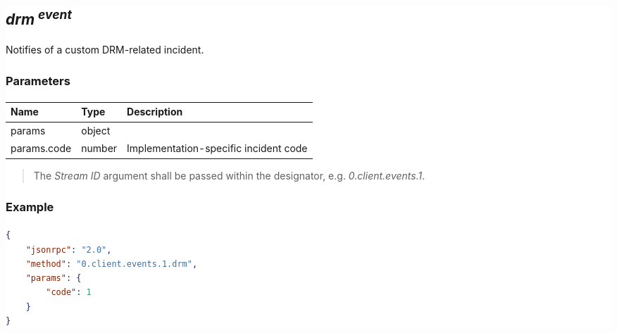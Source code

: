 <a name="event.drm"></a>
## *drm <sup>event</sup>*

Notifies of a custom DRM-related incident.

### Parameters

| Name | Type | Description |
| :-------- | :-------- | :-------- |
| params | object |  |
| params.code | number | Implementation-specific incident code |

> The *Stream ID* argument shall be passed within the designator, e.g. *0.client.events.1*.

### Example

```json
{
    "jsonrpc": "2.0",
    "method": "0.client.events.1.drm",
    "params": {
        "code": 1
    }
}
```

